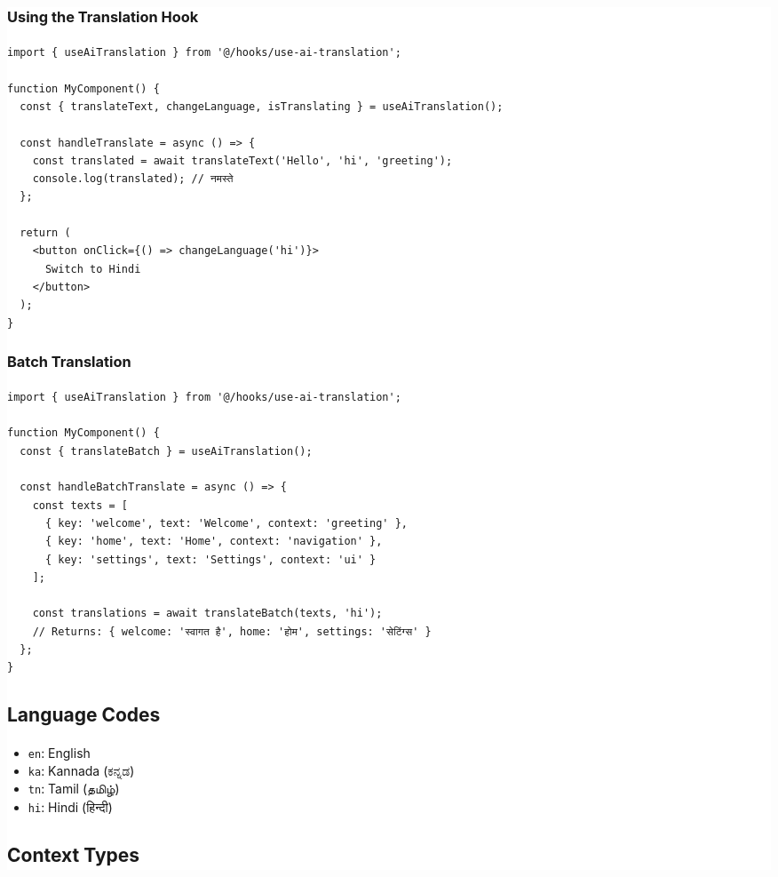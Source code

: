 ### Using the Translation Hook

```tsx
import { useAiTranslation } from '@/hooks/use-ai-translation';

function MyComponent() {
  const { translateText, changeLanguage, isTranslating } = useAiTranslation();

  const handleTranslate = async () => {
    const translated = await translateText('Hello', 'hi', 'greeting');
    console.log(translated); // नमस्ते
  };

  return (
    <button onClick={() => changeLanguage('hi')}>
      Switch to Hindi
    </button>
  );
}
```

### Batch Translation

```tsx
import { useAiTranslation } from '@/hooks/use-ai-translation';

function MyComponent() {
  const { translateBatch } = useAiTranslation();

  const handleBatchTranslate = async () => {
    const texts = [
      { key: 'welcome', text: 'Welcome', context: 'greeting' },
      { key: 'home', text: 'Home', context: 'navigation' },
      { key: 'settings', text: 'Settings', context: 'ui' }
    ];

    const translations = await translateBatch(texts, 'hi');
    // Returns: { welcome: 'स्वागत है', home: 'होम', settings: 'सेटिंग्स' }
  };
}
```

## Language Codes

- `en`: English
- `ka`: Kannada (ಕನ್ನಡ)
- `tn`: Tamil (தமிழ்)
- `hi`: Hindi (हिन्दी)

## Context Types
